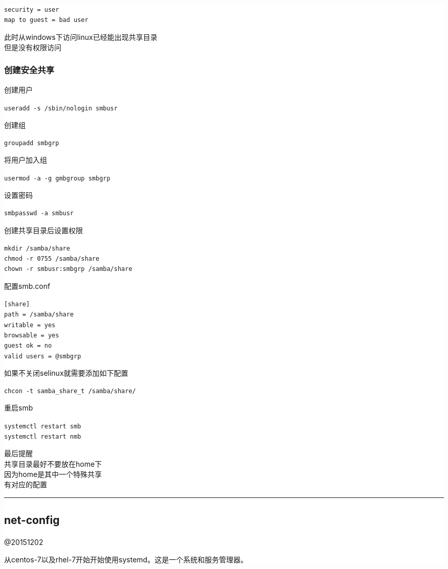     security = user
    map to guest = bad user

此时从windows下访问linux已经能出现共享目录  
但是没有权限访问  


### 创建安全共享

创建用户  

    useradd -s /sbin/nologin smbusr

创建组  

    groupadd smbgrp

将用户加入组  

    usermod -a -g gmbgroup smbgrp

设置密码

    smbpasswd -a smbusr

创建共享目录后设置权限  

    mkdir /samba/share
    chmod -r 0755 /samba/share
    chown -r smbusr:smbgrp /samba/share
    
配置smb.conf  

    [share]
    path = /samba/share
    writable = yes
    browsable = yes
    guest ok = no
    valid users = @smbgrp

如果不关闭selinux就需要添加如下配置  

    chcon -t samba_share_t /samba/share/

重启smb  

    systemctl restart smb
    systemctl restart nmb

最后提醒  
共享目录最好不要放在home下  
因为home是其中一个特殊共享  
有对应的配置  
***
## net-config
@20151202

从centos-7以及rhel-7开始开始使用systemd。这是一个系统和服务管理器。
